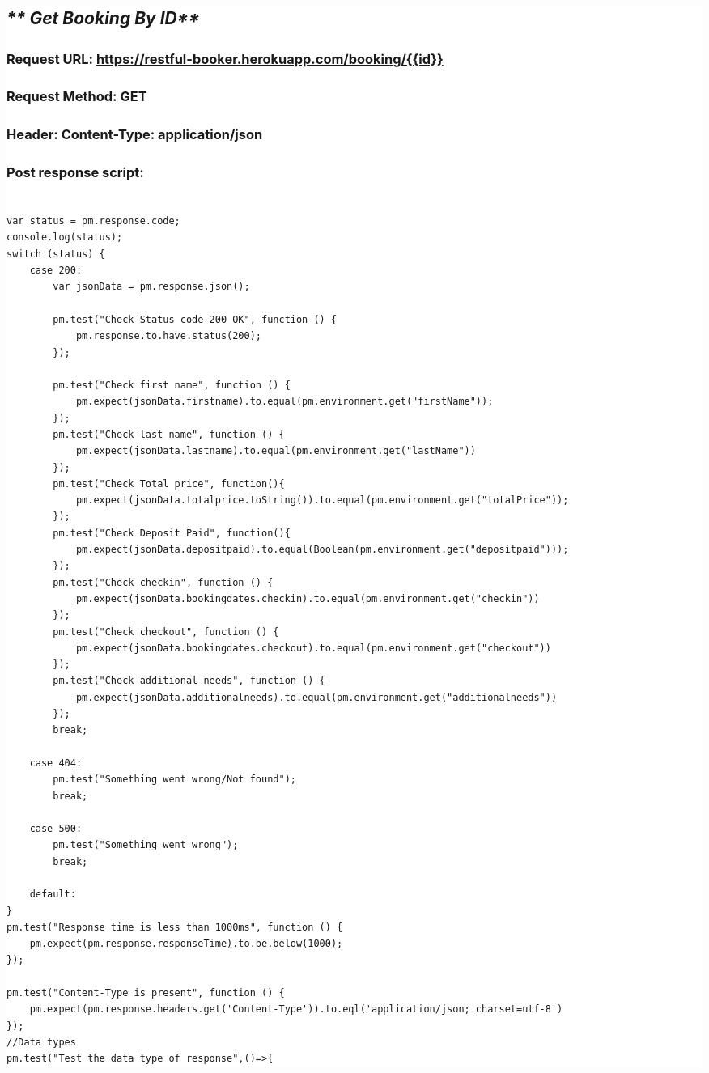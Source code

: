  ## _** Get Booking By ID**_
### Request URL: https://restful-booker.herokuapp.com/booking/{{id}}
### Request Method: GET
### Header: Content-Type: application/json
### Post response script:
``` console

var status = pm.response.code;
console.log(status);
switch (status) {
    case 200:
        var jsonData = pm.response.json();

        pm.test("Check Status code 200 OK", function () {
            pm.response.to.have.status(200);
        });

        pm.test("Check first name", function () {
            pm.expect(jsonData.firstname).to.equal(pm.environment.get("firstName"));
        });
        pm.test("Check last name", function () {
            pm.expect(jsonData.lastname).to.equal(pm.environment.get("lastName"))
        });
        pm.test("Check Total price", function(){
            pm.expect(jsonData.totalprice.toString()).to.equal(pm.environment.get("totalPrice"));
        });
        pm.test("Check Deposit Paid", function(){
            pm.expect(jsonData.depositpaid).to.equal(Boolean(pm.environment.get("depositpaid")));
        });
        pm.test("Check checkin", function () {
            pm.expect(jsonData.bookingdates.checkin).to.equal(pm.environment.get("checkin"))
        });
        pm.test("Check checkout", function () {
            pm.expect(jsonData.bookingdates.checkout).to.equal(pm.environment.get("checkout"))
        });
        pm.test("Check additional needs", function () {
            pm.expect(jsonData.additionalneeds).to.equal(pm.environment.get("additionalneeds"))
        });
        break;

    case 404:
        pm.test("Something went wrong/Not found");
        break;

    case 500:
        pm.test("Something went wrong");
        break;

    default:
}
pm.test("Response time is less than 1000ms", function () {
    pm.expect(pm.response.responseTime).to.be.below(1000);
});

pm.test("Content-Type is present", function () {
    pm.expect(pm.response.headers.get('Content-Type')).to.eql('application/json; charset=utf-8')
});
//Data types
pm.test("Test the data type of response",()=>{
```
